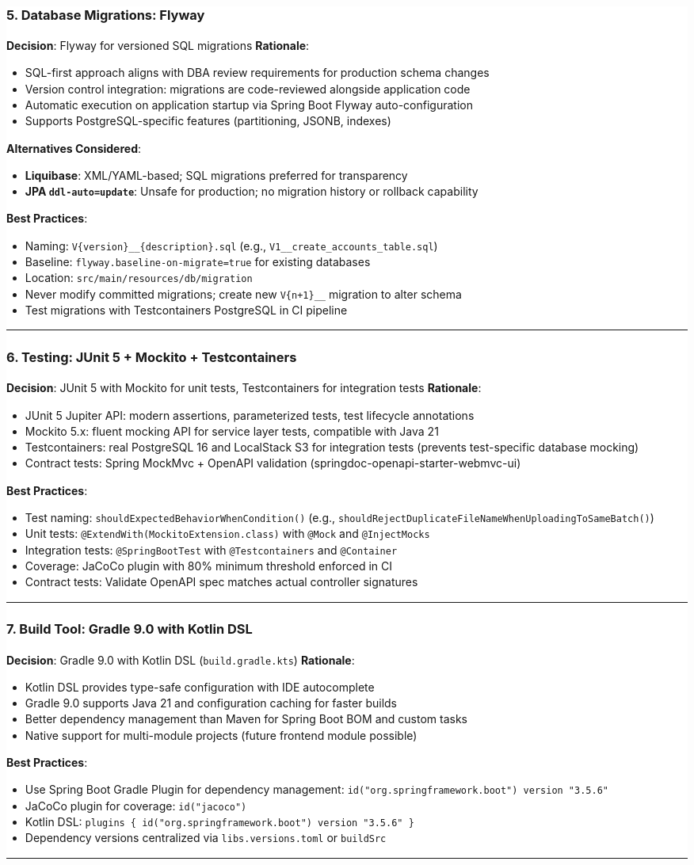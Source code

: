 ### 5. Database Migrations: Flyway

**Decision**: Flyway for versioned SQL migrations
**Rationale**:
- SQL-first approach aligns with DBA review requirements for production schema changes
- Version control integration: migrations are code-reviewed alongside application code
- Automatic execution on application startup via Spring Boot Flyway auto-configuration
- Supports PostgreSQL-specific features (partitioning, JSONB, indexes)

**Alternatives Considered**:
- **Liquibase**: XML/YAML-based; SQL migrations preferred for transparency
- **JPA `ddl-auto=update`**: Unsafe for production; no migration history or rollback capability

**Best Practices**:
- Naming: `V{version}__{description}.sql` (e.g., `V1__create_accounts_table.sql`)
- Baseline: `flyway.baseline-on-migrate=true` for existing databases
- Location: `src/main/resources/db/migration`
- Never modify committed migrations; create new `V{n+1}__` migration to alter schema
- Test migrations with Testcontainers PostgreSQL in CI pipeline

---

### 6. Testing: JUnit 5 + Mockito + Testcontainers

**Decision**: JUnit 5 with Mockito for unit tests, Testcontainers for integration tests
**Rationale**:
- JUnit 5 Jupiter API: modern assertions, parameterized tests, test lifecycle annotations
- Mockito 5.x: fluent mocking API for service layer tests, compatible with Java 21
- Testcontainers: real PostgreSQL 16 and LocalStack S3 for integration tests (prevents test-specific database mocking)
- Contract tests: Spring MockMvc + OpenAPI validation (springdoc-openapi-starter-webmvc-ui)

**Best Practices**:
- Test naming: `shouldExpectedBehaviorWhenCondition()` (e.g., `shouldRejectDuplicateFileNameWhenUploadingToSameBatch()`)
- Unit tests: `@ExtendWith(MockitoExtension.class)` with `@Mock` and `@InjectMocks`
- Integration tests: `@SpringBootTest` with `@Testcontainers` and `@Container`
- Coverage: JaCoCo plugin with 80% minimum threshold enforced in CI
- Contract tests: Validate OpenAPI spec matches actual controller signatures

---

### 7. Build Tool: Gradle 9.0 with Kotlin DSL

**Decision**: Gradle 9.0 with Kotlin DSL (`build.gradle.kts`)
**Rationale**:
- Kotlin DSL provides type-safe configuration with IDE autocomplete
- Gradle 9.0 supports Java 21 and configuration caching for faster builds
- Better dependency management than Maven for Spring Boot BOM and custom tasks
- Native support for multi-module projects (future frontend module possible)

**Best Practices**:
- Use Spring Boot Gradle Plugin for dependency management: `id("org.springframework.boot") version "3.5.6"`
- JaCoCo plugin for coverage: `id("jacoco")`
- Kotlin DSL: `plugins { id("org.springframework.boot") version "3.5.6" }`
- Dependency versions centralized via `libs.versions.toml` or `buildSrc`

---